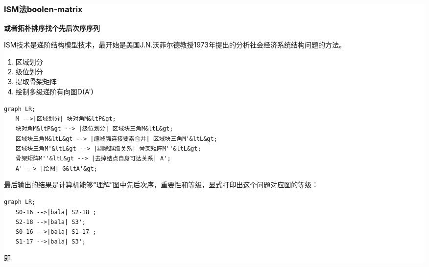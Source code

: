 ### ISM法boolen-matrix

**或者拓朴排序找个先后次序序列**

ISM技术是递阶结构模型技术，最开始是美国J.N.沃菲尔德教授1973年提出的分析社会经济系统结构问题的方法。

1. 区域划分
2. 级位划分
3. 提取骨架矩阵
4. 绘制多级递阶有向图D(A')


```mermaid
graph LR;
　　M -->|区域划分| 块对角M&ltP&gt;
　　块对角M&ltP&gt --> |级位划分| 区域块三角M&ltL&gt;
　　区域块三角M&ltL&gt --> |缩减强连接要素合并| 区域块三角M'&ltL&gt;
　　区域块三角M'&ltL&gt --> |剔除越级关系| 骨架矩阵M''&ltL&gt;
　　骨架矩阵M''&ltL&gt --> |去掉结点自身可达关系| A';
　　A' --> |绘图| G&ltA'&gt;
```



最后输出的结果是计算机能够“理解”图中先后次序，重要性和等级，显式打印出这个问题对应图的等级：


```mermaid
graph LR;
　　S0-16 -->|bala| S2-18 ;
　　S2-18 -->|bala| S3';
　　S0-16 -->|bala| S1-17 ;
　　S1-17 -->|bala| S3';
```





即